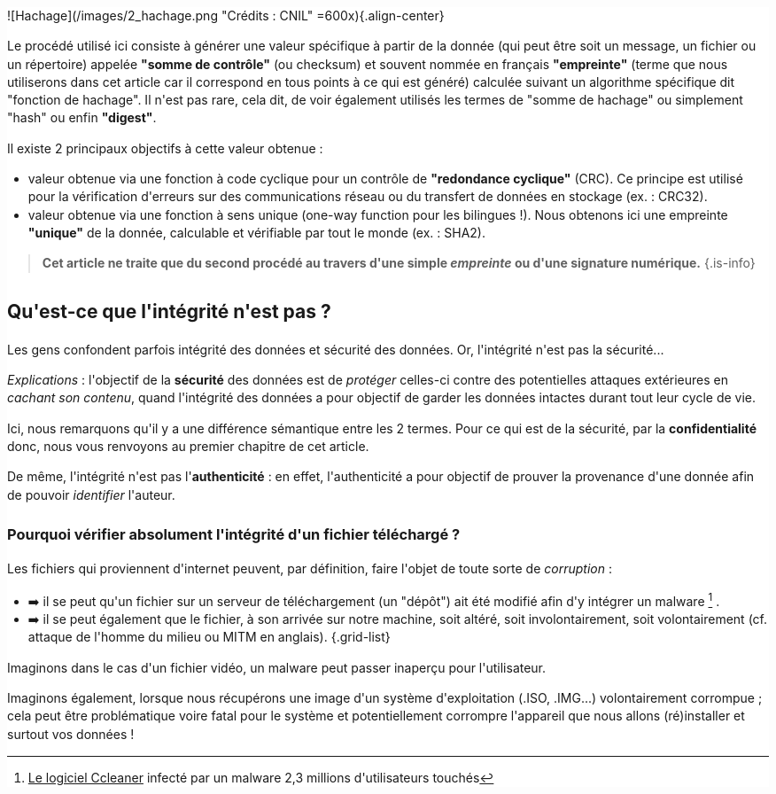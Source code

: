 ![Hachage](/images/2_hachage.png "Crédits : CNIL" =600x){.align-center}

Le procédé utilisé ici consiste à générer une valeur spécifique à partir de la donnée (qui peut être soit un message, un fichier ou un répertoire) appelée **"somme de contrôle"** (ou checksum) et souvent nommée en français **"empreinte"** (terme que nous utiliserons dans cet article car il correspond en tous points à ce qui est généré) calculée suivant un algorithme spécifique dit "fonction de hachage". Il n'est pas rare, cela dit, de voir également utilisés les termes de "somme de hachage" ou simplement "hash" ou enfin **"digest"**.

Il existe 2 principaux objectifs à cette valeur obtenue :
-   valeur obtenue via une fonction à code cyclique pour un contrôle de **"redondance cyclique"** (CRC). Ce principe est utilisé pour la vérification d'erreurs sur des communications réseau ou du transfert de données en stockage (ex. : CRC32).
-   valeur obtenue via une fonction à sens unique (one-way function pour les bilingues !). Nous obtenons ici une empreinte **"unique"** de la donnée, calculable et vérifiable par tout le monde (ex. : SHA2).

> **Cet article ne traite que du second procédé au travers d'une simple *empreinte* ou d'une signature numérique.**
{.is-info}


## Qu'est-ce que l'intégrité n'est pas ?

Les gens confondent parfois intégrité des données et sécurité des données. Or, l'intégrité n'est pas la sécurité...

_Explications_ : l'objectif de la **sécurité** des données est de *protéger* celles-ci contre des potentielles attaques extérieures en *cachant son contenu*, quand l'intégrité des données a pour objectif de garder les données intactes durant tout leur cycle de vie.

Ici, nous remarquons qu'il y a une différence sémantique entre les 2 termes. Pour ce qui est de la sécurité, par la **confidentialité** donc, nous vous renvoyons au premier chapitre de cet article.

De même, l'intégrité n'est pas l'**authenticité** : en effet, l'authenticité a pour objectif de prouver la provenance d'une donnée afin de pouvoir *identifier* l'auteur.

### Pourquoi vérifier absolument l'intégrité d'un fichier téléchargé ?

Les fichiers qui proviennent d'internet peuvent, par définition, faire l'objet de toute sorte de *corruption* :
-  :arrow_right: il se peut qu'un fichier sur un serveur de téléchargement (un "dépôt") ait été modifié afin d'y intégrer un malware [^⁶] .
-  :arrow_right: il se peut également que le fichier, à son arrivée sur notre machine, soit altéré, soit involontairement, soit volontairement (cf. attaque de l'homme du milieu ou MITM en anglais).
{.grid-list}

[^⁶]: [Le logiciel Ccleaner](https://www.latribune.fr/technos-medias/informatique/le-logiciel-ccleaner-infecte-par-un-malware-2-3-millions-d-utilisateurs-touches-750834.html) infecté par un malware 2,3 millions d'utilisateurs touchés

Imaginons dans le cas d'un fichier vidéo, un malware peut passer inaperçu pour l'utilisateur.

Imaginons également, lorsque nous récupérons une image d'un système d'exploitation (.ISO, .IMG...) volontairement corrompue ; cela peut être problématique voire fatal pour le système et potentiellement corrompre l'appareil que nous allons (ré)installer et surtout vos données !


[^¹]: [Chiffrement](https://www.larousse.fr/dictionnaires/francais/chiffrement/15322), Larousse
[^²]: [Cryptographie](https://www.techno-science.net/definition/6143.html)
[^³]: [Pop!OS 22.04](https://support.system76.com/articles/install-pop) et chiffrement partition.
[^⁴]: [S pour Secure](https://c-marketing.eu/passer-site-https/) dans HTTPS.
[^¹1]: [Phil Zimmermann](https://fr.wikipedia.org/wiki/Philip_Zimmermann)
[^¹2]: [Startpage](https://www.startpage.com/)
[^⁷]: [PGP](https://fr.wikipedia.org/wiki/Pretty_Good_Privacy)
[^⁸]: [GnuPG](https://fr.wikipedia.org/wiki/GNU_Privacy_Guard)
[^⁹]: [Manuel de GnuPG](https://gnupg.org/gph/fr/manual.html)
[^¹0]: [Gestion des clés](https://linuxfr.org/users/gouttegd/journaux/de-la-gestion-des-clefs-openpgp) 